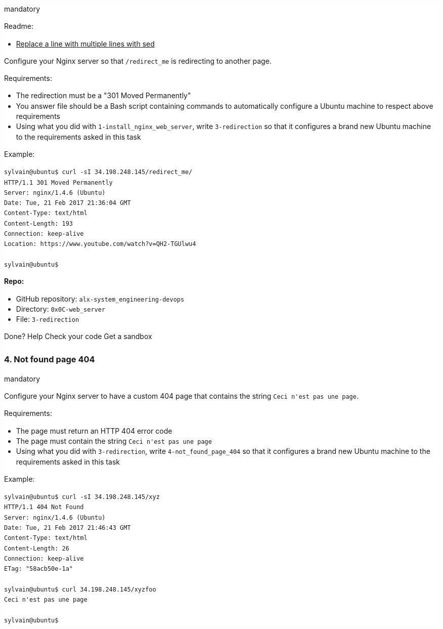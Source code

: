 mandatory

Readme:

-   [Replace a line with multiple lines with sed](https://alx-intranet.hbtn.io/rltoken/RRP9hX3MlQdABaKZD-Y_cA "Replace a line with multiple lines with sed")

Configure your Nginx server so that `/redirect_me` is redirecting to another page.

Requirements:

-   The redirection must be a "301 Moved Permanently"
-   You answer file should be a Bash script containing commands to automatically configure a Ubuntu machine to respect above requirements
-   Using what you did with `1-install_nginx_web_server`, write `3-redirection` so that it configures a brand new Ubuntu machine to the requirements asked in this task

Example:

```
sylvain@ubuntu$ curl -sI 34.198.248.145/redirect_me/
HTTP/1.1 301 Moved Permanently
Server: nginx/1.4.6 (Ubuntu)
Date: Tue, 21 Feb 2017 21:36:04 GMT
Content-Type: text/html
Content-Length: 193
Connection: keep-alive
Location: https://www.youtube.com/watch?v=QH2-TGUlwu4

sylvain@ubuntu$

```

**Repo:**

-   GitHub repository: `alx-system_engineering-devops`
-   Directory: `0x0C-web_server`
-   File: `3-redirection`

 Done? Help Check your code Get a sandbox

### 4\. Not found page 404

mandatory

Configure your Nginx server to have a custom 404 page that contains the string `Ceci n'est pas une page`.

Requirements:

-   The page must return an HTTP 404 error code
-   The page must contain the string `Ceci n'est pas une page`
-   Using what you did with `3-redirection`, write `4-not_found_page_404` so that it configures a brand new Ubuntu machine to the requirements asked in this task

Example:

```
sylvain@ubuntu$ curl -sI 34.198.248.145/xyz
HTTP/1.1 404 Not Found
Server: nginx/1.4.6 (Ubuntu)
Date: Tue, 21 Feb 2017 21:46:43 GMT
Content-Type: text/html
Content-Length: 26
Connection: keep-alive
ETag: "58acb50e-1a"

sylvain@ubuntu$ curl 34.198.248.145/xyzfoo
Ceci n'est pas une page

sylvain@ubuntu$
```